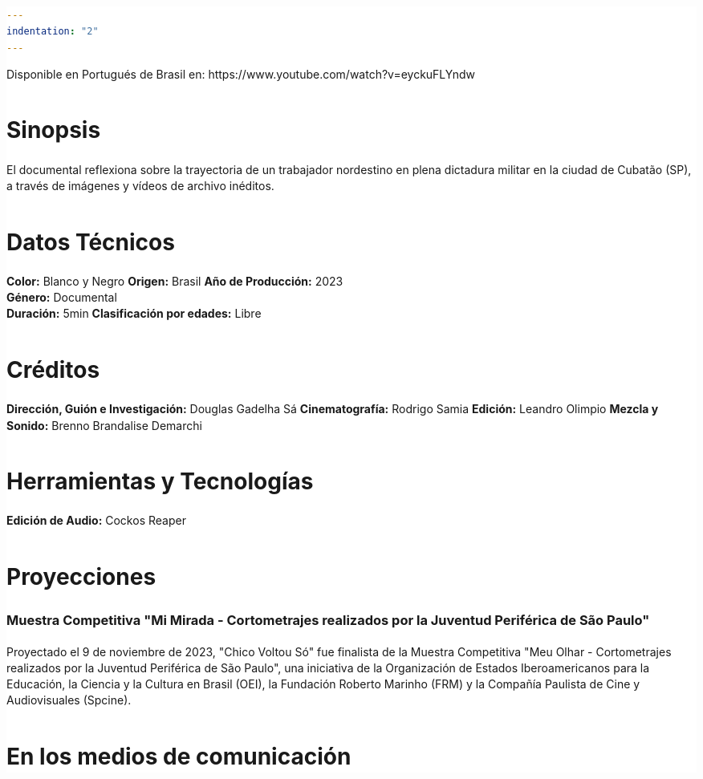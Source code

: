 ```yaml
---
indentation: "2"
---
```


<iframe title="Meu Olhar apresenta &quot;Chico Voltou Só&quot;, de Douglas Gadelha Sá" src="https://www.youtube.com/embed/eyckuFLYndw?feature=oembed" height="113" width="200" allowfullscreen="" allow="fullscreen" style="aspect-ratio: 1.76991 / 1; width: 100%; height: 100%;"></iframe>
Disponible en Portugués de Brasil en: https://www.youtube.com/watch?v=eyckuFLYndw

# Sinopsis 

El documental reflexiona sobre la trayectoria de un trabajador nordestino en plena dictadura militar en la ciudad de Cubatão (SP), a través de imágenes y vídeos de archivo inéditos.

# Datos Técnicos

**Color:** Blanco y Negro
**Origen:** Brasil
**Año de Producción:** 2023  
**Género:** Documental  
**Duración:** 5min
**Clasificación por edades:** Libre

# Créditos

**Dirección, Guión e Investigación:** Douglas Gadelha Sá
**Cinematografía:** Rodrigo Samia
**Edición:** Leandro Olimpio
**Mezcla y Sonido:** Brenno Brandalise Demarchi

# Herramientas y Tecnologías

**Edición de Audio:** Cockos Reaper

# Proyecciones

### Muestra Competitiva "Mi Mirada - Cortometrajes realizados por la Juventud Periférica de São Paulo"

Proyectado el 9 de noviembre de 2023, "Chico Voltou Só" fue finalista de la Muestra Competitiva "Meu Olhar - Cortometrajes realizados por la Juventud Periférica de São Paulo", una iniciativa de la Organización de Estados Iberoamericanos para la Educación, la Ciencia y la Cultura en Brasil (OEI), la Fundación Roberto Marinho (FRM) y la Compañía Paulista de Cine y Audiovisuales (Spcine).

# En los medios de comunicación
